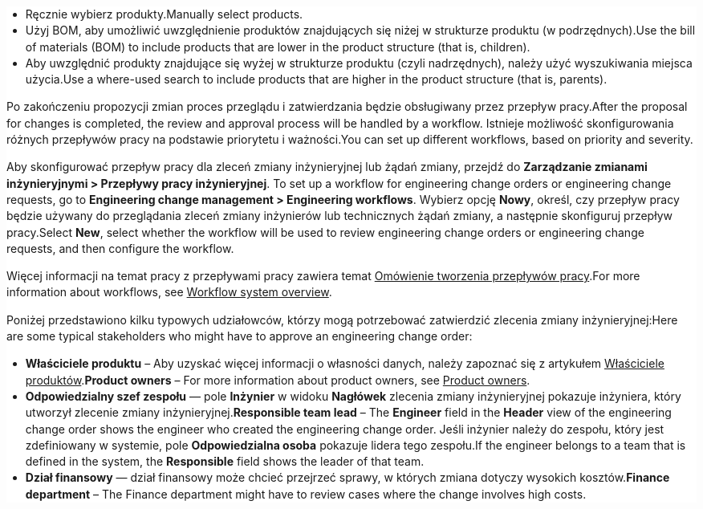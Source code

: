 - <span data-ttu-id="4a775-242">Ręcznie wybierz produkty.</span><span class="sxs-lookup"><span data-stu-id="4a775-242">Manually select products.</span></span>
- <span data-ttu-id="4a775-243">Użyj BOM, aby umożliwić uwzględnienie produktów znajdujących się niżej w strukturze produktu (w podrzędnych).</span><span class="sxs-lookup"><span data-stu-id="4a775-243">Use the bill of materials (BOM) to include products that are lower in the product structure (that is, children).</span></span>
- <span data-ttu-id="4a775-244">Aby uwzględnić produkty znajdujące się wyżej w strukturze produktu (czyli nadrzędnych), należy użyć wyszukiwania miejsca użycia.</span><span class="sxs-lookup"><span data-stu-id="4a775-244">Use a where-used search to include products that are higher in the product structure (that is, parents).</span></span>

<span data-ttu-id="4a775-245">Po zakończeniu propozycji zmian proces przeglądu i zatwierdzania będzie obsługiwany przez przepływ pracy.</span><span class="sxs-lookup"><span data-stu-id="4a775-245">After the proposal for changes is completed, the review and approval process will be handled by a workflow.</span></span> <span data-ttu-id="4a775-246">Istnieje możliwość skonfigurowania różnych przepływów pracy na podstawie priorytetu i ważności.</span><span class="sxs-lookup"><span data-stu-id="4a775-246">You can set up different workflows, based on priority and severity.</span></span>

<span data-ttu-id="4a775-247">Aby skonfigurować przepływ pracy dla zleceń zmiany inżynieryjnej lub żądań zmiany, przejdź do **Zarządzanie zmianami inżynieryjnymi \> Przepływy pracy inżynieryjnej**. </span><span class="sxs-lookup"><span data-stu-id="4a775-247">To set up a workflow for engineering change orders or engineering change requests, go to **Engineering change management \> Engineering workflows**.</span></span> <span data-ttu-id="4a775-248">Wybierz opcję **Nowy**, określ, czy przepływ pracy będzie używany do przeglądania zleceń zmiany inżynierów lub technicznych żądań zmiany, a następnie skonfiguruj przepływ pracy.</span><span class="sxs-lookup"><span data-stu-id="4a775-248">Select **New**, select whether the workflow will be used to review engineering change orders or engineering change requests, and then configure the workflow.</span></span>

<span data-ttu-id="4a775-249">Więcej informacji na temat pracy z przepływami pracy zawiera temat [Omówienie tworzenia przepływów pracy](../../fin-ops-core/fin-ops/organization-administration/overview-workflow-system.md).</span><span class="sxs-lookup"><span data-stu-id="4a775-249">For more information about workflows, see [Workflow system overview](../../fin-ops-core/fin-ops/organization-administration/overview-workflow-system.md).</span></span>

<span data-ttu-id="4a775-250">Poniżej przedstawiono kilku typowych udziałowców, którzy mogą potrzebować zatwierdzić zlecenia zmiany inżynieryjnej:</span><span class="sxs-lookup"><span data-stu-id="4a775-250">Here are some typical stakeholders who might have to approve an engineering change order:</span></span>

- <span data-ttu-id="4a775-251">**Właściciele produktu** – Aby uzyskać więcej informacji o własności danych, należy zapoznać się z artykułem [Właściciele produktów](product-owner.md).</span><span class="sxs-lookup"><span data-stu-id="4a775-251">**Product owners** – For more information about product owners, see [Product owners](product-owner.md).</span></span>
- <span data-ttu-id="4a775-252">**Odpowiedzialny szef zespołu** — pole **Inżynier** w widoku **Nagłówek** zlecenia zmiany inżynieryjnej pokazuje inżyniera, który utworzył zlecenie zmiany inżynieryjnej.</span><span class="sxs-lookup"><span data-stu-id="4a775-252">**Responsible team lead** – The **Engineer** field in the **Header** view of the engineering change order shows the engineer who created the engineering change order.</span></span> <span data-ttu-id="4a775-253">Jeśli inżynier należy do zespołu, który jest zdefiniowany w systemie, pole **Odpowiedzialna osoba** pokazuje lidera tego zespołu.</span><span class="sxs-lookup"><span data-stu-id="4a775-253">If the engineer belongs to a team that is defined in the system, the **Responsible** field shows the leader of that team.</span></span>
- <span data-ttu-id="4a775-254">**Dział finansowy** — dział finansowy może chcieć przejrzeć sprawy, w których zmiana dotyczy wysokich kosztów.</span><span class="sxs-lookup"><span data-stu-id="4a775-254">**Finance department** – The Finance department might have to review cases where the change involves high costs.</span></span>
